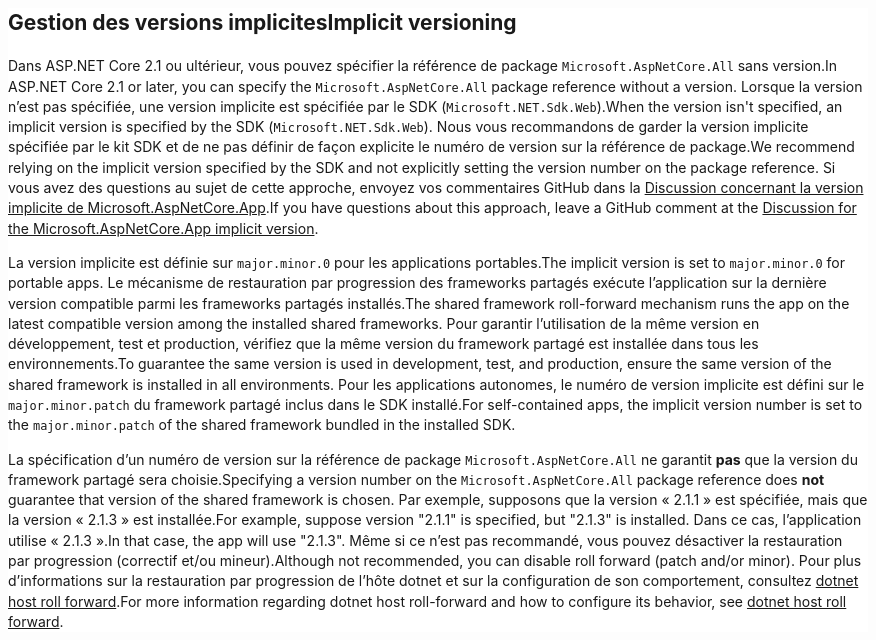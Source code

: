 ## <a name="implicit-versioning"></a><span data-ttu-id="c3d2e-121">Gestion des versions implicites</span><span class="sxs-lookup"><span data-stu-id="c3d2e-121">Implicit versioning</span></span>

<span data-ttu-id="c3d2e-122">Dans ASP.NET Core 2.1 ou ultérieur, vous pouvez spécifier la référence de package `Microsoft.AspNetCore.All` sans version.</span><span class="sxs-lookup"><span data-stu-id="c3d2e-122">In ASP.NET Core 2.1 or later, you can specify the `Microsoft.AspNetCore.All` package reference without a version.</span></span> <span data-ttu-id="c3d2e-123">Lorsque la version n’est pas spécifiée, une version implicite est spécifiée par le SDK (`Microsoft.NET.Sdk.Web`).</span><span class="sxs-lookup"><span data-stu-id="c3d2e-123">When the version isn't specified, an implicit version is specified by the SDK (`Microsoft.NET.Sdk.Web`).</span></span> <span data-ttu-id="c3d2e-124">Nous vous recommandons de garder la version implicite spécifiée par le kit SDK et de ne pas définir de façon explicite le numéro de version sur la référence de package.</span><span class="sxs-lookup"><span data-stu-id="c3d2e-124">We recommend relying on the implicit version specified by the SDK and not explicitly setting the version number on the package reference.</span></span> <span data-ttu-id="c3d2e-125">Si vous avez des questions au sujet de cette approche, envoyez vos commentaires GitHub dans la [Discussion concernant la version implicite de Microsoft.AspNetCore.App](https://github.com/dotnet/AspNetCore.Docs/issues/6430).</span><span class="sxs-lookup"><span data-stu-id="c3d2e-125">If you have questions about this approach, leave a GitHub comment at the [Discussion for the Microsoft.AspNetCore.App implicit version](https://github.com/dotnet/AspNetCore.Docs/issues/6430).</span></span>

<span data-ttu-id="c3d2e-126">La version implicite est définie sur `major.minor.0` pour les applications portables.</span><span class="sxs-lookup"><span data-stu-id="c3d2e-126">The implicit version is set to `major.minor.0` for portable apps.</span></span> <span data-ttu-id="c3d2e-127">Le mécanisme de restauration par progression des frameworks partagés exécute l’application sur la dernière version compatible parmi les frameworks partagés installés.</span><span class="sxs-lookup"><span data-stu-id="c3d2e-127">The shared framework roll-forward mechanism runs the app on the latest compatible version among the installed shared frameworks.</span></span> <span data-ttu-id="c3d2e-128">Pour garantir l’utilisation de la même version en développement, test et production, vérifiez que la même version du framework partagé est installée dans tous les environnements.</span><span class="sxs-lookup"><span data-stu-id="c3d2e-128">To guarantee the same version is used in development, test, and production, ensure the same version of the shared framework is installed in all environments.</span></span> <span data-ttu-id="c3d2e-129">Pour les applications autonomes, le numéro de version implicite est défini sur le `major.minor.patch` du framework partagé inclus dans le SDK installé.</span><span class="sxs-lookup"><span data-stu-id="c3d2e-129">For self-contained apps, the implicit version number is set to the `major.minor.patch` of the shared framework bundled in the installed SDK.</span></span>

<span data-ttu-id="c3d2e-130">La spécification d’un numéro de version sur la référence de package `Microsoft.AspNetCore.All` ne garantit **pas** que la version du framework partagé sera choisie.</span><span class="sxs-lookup"><span data-stu-id="c3d2e-130">Specifying a version number on the `Microsoft.AspNetCore.All` package reference does **not** guarantee that version of the shared framework is chosen.</span></span> <span data-ttu-id="c3d2e-131">Par exemple, supposons que la version « 2.1.1 » est spécifiée, mais que la version « 2.1.3 » est installée.</span><span class="sxs-lookup"><span data-stu-id="c3d2e-131">For example, suppose version "2.1.1" is specified, but "2.1.3" is installed.</span></span> <span data-ttu-id="c3d2e-132">Dans ce cas, l’application utilise « 2.1.3 ».</span><span class="sxs-lookup"><span data-stu-id="c3d2e-132">In that case, the app will use "2.1.3".</span></span> <span data-ttu-id="c3d2e-133">Même si ce n’est pas recommandé, vous pouvez désactiver la restauration par progression (correctif et/ou mineur).</span><span class="sxs-lookup"><span data-stu-id="c3d2e-133">Although not recommended, you can disable roll forward (patch and/or minor).</span></span> <span data-ttu-id="c3d2e-134">Pour plus d’informations sur la restauration par progression de l’hôte dotnet et sur la configuration de son comportement, consultez [dotnet host roll forward](https://github.com/dotnet/core-setup/blob/master/Documentation/design-docs/roll-forward-on-no-candidate-fx.md).</span><span class="sxs-lookup"><span data-stu-id="c3d2e-134">For more information regarding dotnet host roll-forward and how to configure its behavior, see [dotnet host roll forward](https://github.com/dotnet/core-setup/blob/master/Documentation/design-docs/roll-forward-on-no-candidate-fx.md).</span></span>
